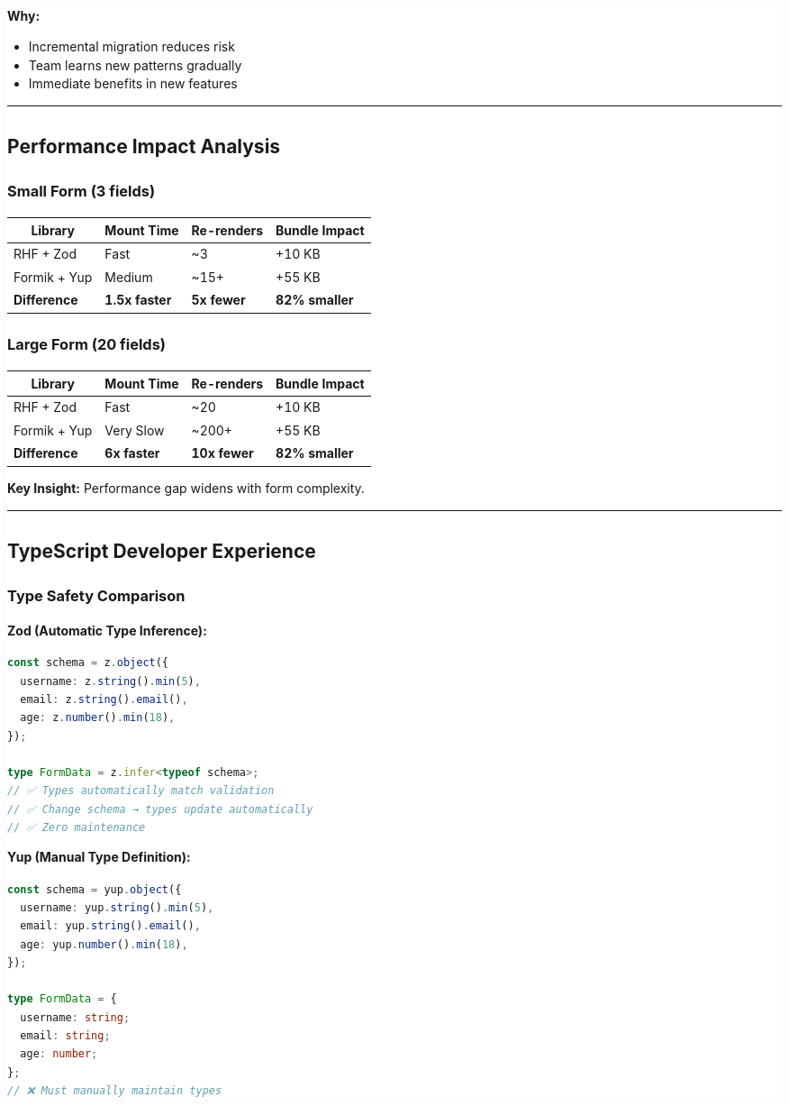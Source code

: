 **Why:**
- Incremental migration reduces risk
- Team learns new patterns gradually
- Immediate benefits in new features

---

## Performance Impact Analysis

### Small Form (3 fields)

| Library | Mount Time | Re-renders | Bundle Impact |
|---------|-----------|-----------|---------------|
| RHF + Zod | Fast | ~3 | +10 KB |
| Formik + Yup | Medium | ~15+ | +55 KB |
| **Difference** | **1.5x faster** | **5x fewer** | **82% smaller** |

### Large Form (20 fields)

| Library | Mount Time | Re-renders | Bundle Impact |
|---------|-----------|-----------|---------------|
| RHF + Zod | Fast | ~20 | +10 KB |
| Formik + Yup | Very Slow | ~200+ | +55 KB |
| **Difference** | **6x faster** | **10x fewer** | **82% smaller** |

**Key Insight:** Performance gap widens with form complexity.

---

## TypeScript Developer Experience

### Type Safety Comparison

**Zod (Automatic Type Inference):**
```typescript
const schema = z.object({
  username: z.string().min(5),
  email: z.string().email(),
  age: z.number().min(18),
});

type FormData = z.infer<typeof schema>;
// ✅ Types automatically match validation
// ✅ Change schema → types update automatically
// ✅ Zero maintenance
```

**Yup (Manual Type Definition):**
```typescript
const schema = yup.object({
  username: yup.string().min(5),
  email: yup.string().email(),
  age: yup.number().min(18),
});

type FormData = {
  username: string;
  email: string;
  age: number;
};
// ❌ Must manually maintain types
```